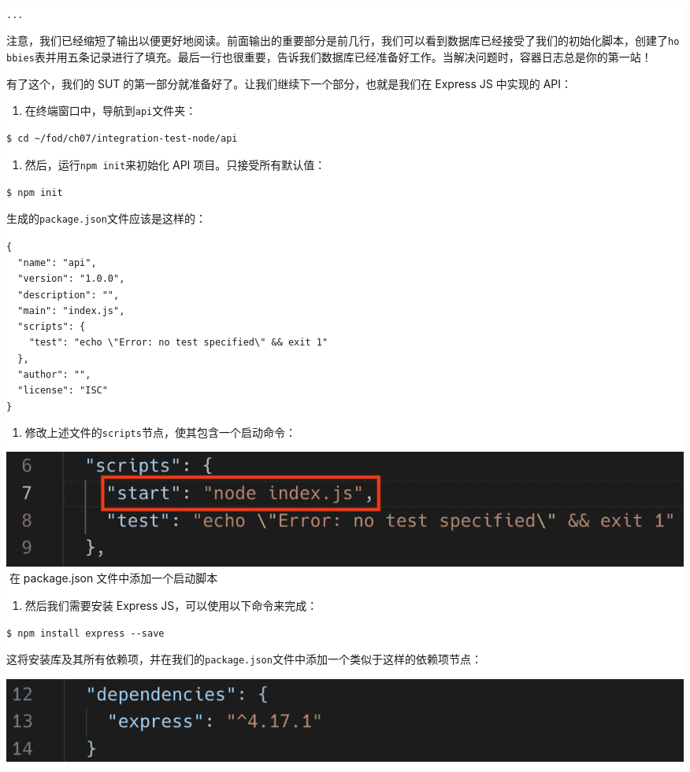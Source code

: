 ```
...
```

注意，我们已经缩短了输出以便更好地阅读。前面输出的重要部分是前几行，我们可以看到数据库已经接受了我们的初始化脚本，创建了`hobbies`表并用五条记录进行了填充。最后一行也很重要，告诉我们数据库已经准备好工作。当解决问题时，容器日志总是你的第一站！

有了这个，我们的 SUT 的第一部分就准备好了。让我们继续下一个部分，也就是我们在 Express JS 中实现的 API：

1.  在终端窗口中，导航到`api`文件夹：

```
$ cd ~/fod/ch07/integration-test-node/api
```

1.  然后，运行`npm init`来初始化 API 项目。只接受所有默认值：

```
$ npm init
```

生成的`package.json`文件应该是这样的：

```
{
  "name": "api",
  "version": "1.0.0",
  "description": "",
  "main": "index.js",
  "scripts": {
    "test": "echo \"Error: no test specified\" && exit 1"
  },
  "author": "",
  "license": "ISC"
}
```

1.  修改上述文件的`scripts`节点，使其包含一个启动命令：

![](img/6c851736-d5d7-4656-b565-8666cd016cf8.png) 在 package.json 文件中添加一个启动脚本

1.  然后我们需要安装 Express JS，可以使用以下命令来完成：

```
$ npm install express --save
```

这将安装库及其所有依赖项，并在我们的`package.json`文件中添加一个类似于这样的依赖项节点：

![](img/6d01c027-f5be-4de4-be22-57af5ff422e0.png)
